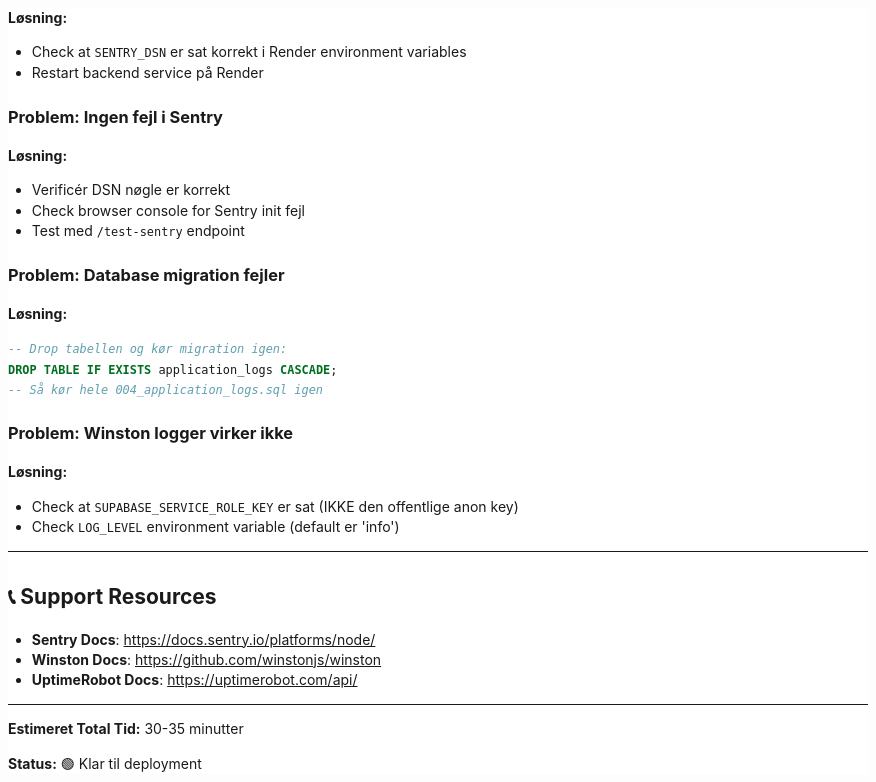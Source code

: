 **Løsning:**

- Check at `SENTRY_DSN` er sat korrekt i Render environment variables
- Restart backend service på Render

### **Problem: Ingen fejl i Sentry**

**Løsning:**

- Verificér DSN nøgle er korrekt
- Check browser console for Sentry init fejl
- Test med `/test-sentry` endpoint

### **Problem: Database migration fejler**

**Løsning:**
```sql
-- Drop tabellen og kør migration igen:
DROP TABLE IF EXISTS application_logs CASCADE;
-- Så kør hele 004_application_logs.sql igen
```

### **Problem: Winston logger virker ikke**

**Løsning:**

- Check at `SUPABASE_SERVICE_ROLE_KEY` er sat (IKKE den offentlige anon key)
- Check `LOG_LEVEL` environment variable (default er 'info')

---

## 📞 Support Resources

- **Sentry Docs**: <https://docs.sentry.io/platforms/node/>
- **Winston Docs**: <https://github.com/winstonjs/winston>
- **UptimeRobot Docs**: <https://uptimerobot.com/api/>

---

**Estimeret Total Tid:** 30-35 minutter

**Status:** 🟢 Klar til deployment
